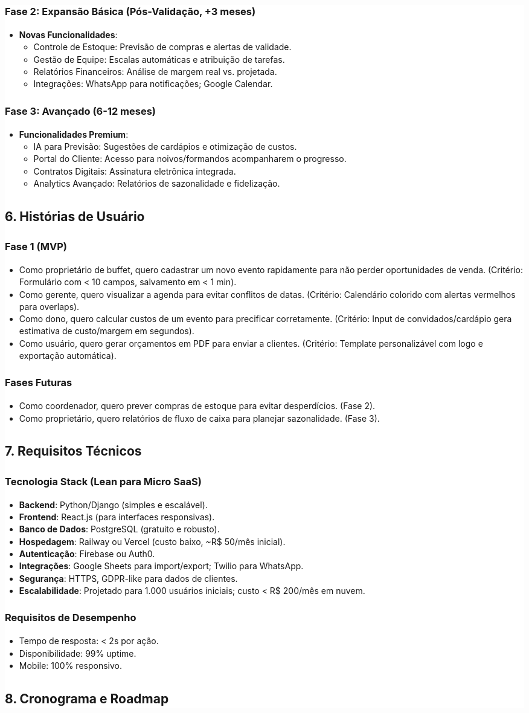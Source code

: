 ### **Fase 2: Expansão Básica (Pós-Validação, +3 meses)**
- **Novas Funcionalidades**:
  - Controle de Estoque: Previsão de compras e alertas de validade.
  - Gestão de Equipe: Escalas automáticas e atribuição de tarefas.
  - Relatórios Financeiros: Análise de margem real vs. projetada.
  - Integrações: WhatsApp para notificações; Google Calendar.

### **Fase 3: Avançado (6-12 meses)**
- **Funcionalidades Premium**:
  - IA para Previsão: Sugestões de cardápios e otimização de custos.
  - Portal do Cliente: Acesso para noivos/formandos acompanharem o progresso.
  - Contratos Digitais: Assinatura eletrônica integrada.
  - Analytics Avançado: Relatórios de sazonalidade e fidelização.

## **6. Histórias de Usuário**

### **Fase 1 (MVP)**
- Como proprietário de buffet, quero cadastrar um novo evento rapidamente para não perder oportunidades de venda. (Critério: Formulário com < 10 campos, salvamento em < 1 min).
- Como gerente, quero visualizar a agenda para evitar conflitos de datas. (Critério: Calendário colorido com alertas vermelhos para overlaps).
- Como dono, quero calcular custos de um evento para precificar corretamente. (Critério: Input de convidados/cardápio gera estimativa de custo/margem em segundos).
- Como usuário, quero gerar orçamentos em PDF para enviar a clientes. (Critério: Template personalizável com logo e exportação automática).

### **Fases Futuras**
- Como coordenador, quero prever compras de estoque para evitar desperdícios. (Fase 2).
- Como proprietário, quero relatórios de fluxo de caixa para planejar sazonalidade. (Fase 3).

## **7. Requisitos Técnicos**

### **Tecnologia Stack (Lean para Micro SaaS)**
- **Backend**: Python/Django (simples e escalável).
- **Frontend**: React.js (para interfaces responsivas).
- **Banco de Dados**: PostgreSQL (gratuito e robusto).
- **Hospedagem**: Railway ou Vercel (custo baixo, ~R$ 50/mês inicial).
- **Autenticação**: Firebase ou Auth0.
- **Integrações**: Google Sheets para import/export; Twilio para WhatsApp.
- **Segurança**: HTTPS, GDPR-like para dados de clientes.
- **Escalabilidade**: Projetado para 1.000 usuários iniciais; custo < R$ 200/mês em nuvem.

### **Requisitos de Desempenho**
- Tempo de resposta: < 2s por ação.
- Disponibilidade: 99% uptime.
- Mobile: 100% responsivo.

## **8. Cronograma e Roadmap**
